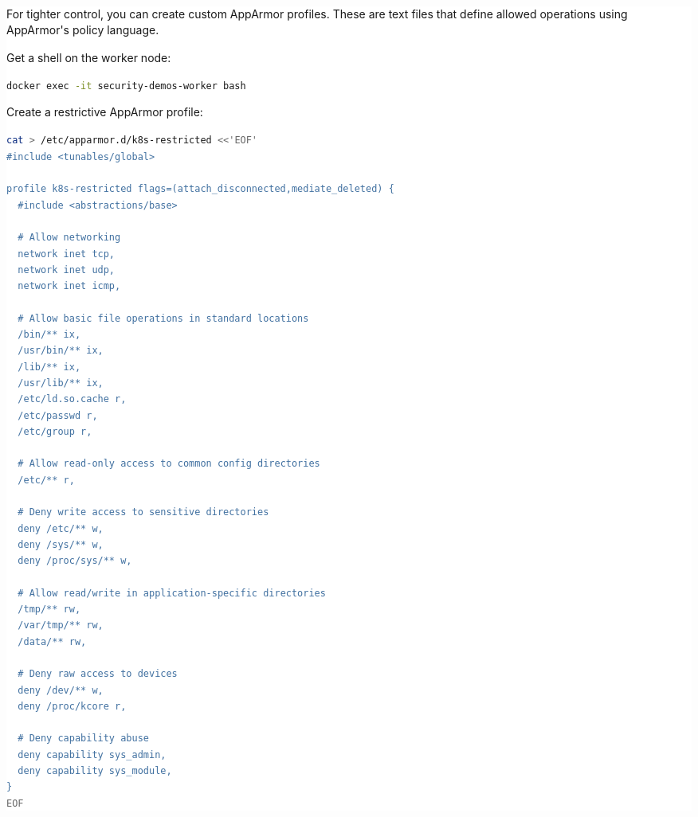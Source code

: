 For tighter control, you can create custom AppArmor profiles. These are text files that define allowed operations using AppArmor's policy language.

Get a shell on the worker node:

```bash
docker exec -it security-demos-worker bash
```

Create a restrictive AppArmor profile:

```bash
cat > /etc/apparmor.d/k8s-restricted <<'EOF'
#include <tunables/global>

profile k8s-restricted flags=(attach_disconnected,mediate_deleted) {
  #include <abstractions/base>

  # Allow networking
  network inet tcp,
  network inet udp,
  network inet icmp,

  # Allow basic file operations in standard locations
  /bin/** ix,
  /usr/bin/** ix,
  /lib/** ix,
  /usr/lib/** ix,
  /etc/ld.so.cache r,
  /etc/passwd r,
  /etc/group r,

  # Allow read-only access to common config directories
  /etc/** r,

  # Deny write access to sensitive directories
  deny /etc/** w,
  deny /sys/** w,
  deny /proc/sys/** w,

  # Allow read/write in application-specific directories
  /tmp/** rw,
  /var/tmp/** rw,
  /data/** rw,

  # Deny raw access to devices
  deny /dev/** w,
  deny /proc/kcore r,

  # Deny capability abuse
  deny capability sys_admin,
  deny capability sys_module,
}
EOF
```
